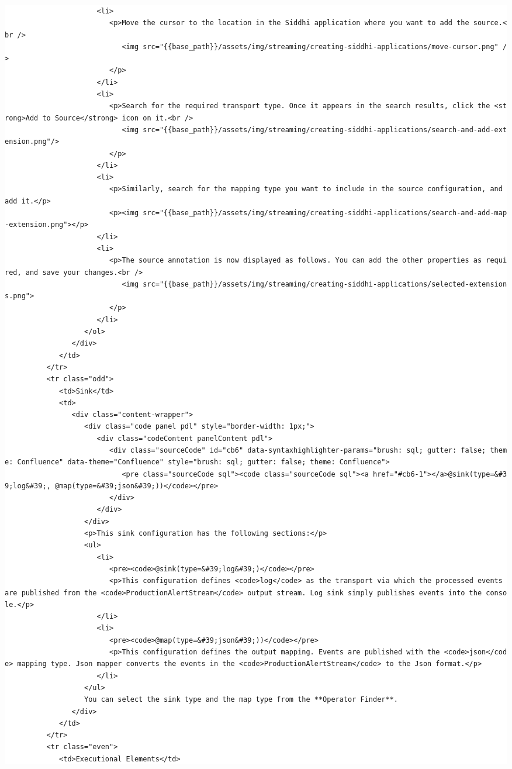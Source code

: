                           <li>
                             <p>Move the cursor to the location in the Siddhi application where you want to add the source.<br />
                                <img src="{{base_path}}/assets/img/streaming/creating-siddhi-applications/move-cursor.png" />
                             </p>
                          </li>
                          <li>
                             <p>Search for the required transport type. Once it appears in the search results, click the <strong>Add to Source</strong> icon on it.<br />
                                <img src="{{base_path}}/assets/img/streaming/creating-siddhi-applications/search-and-add-extension.png"/>
                             </p>
                          </li>
                          <li>
                             <p>Similarly, search for the mapping type you want to include in the source configuration, and add it.</p>
                             <p><img src="{{base_path}}/assets/img/streaming/creating-siddhi-applications/search-and-add-map-extension.png"></p>
                          </li>
                          <li>
                             <p>The source annotation is now displayed as follows. You can add the other properties as required, and save your changes.<br />
                                <img src="{{base_path}}/assets/img/streaming/creating-siddhi-applications/selected-extensions.png">
                             </p>
                          </li>
                       </ol>
                    </div>
                 </td>
              </tr>
              <tr class="odd">
                 <td>Sink</td>
                 <td>
                    <div class="content-wrapper">
                       <div class="code panel pdl" style="border-width: 1px;">
                          <div class="codeContent panelContent pdl">
                             <div class="sourceCode" id="cb6" data-syntaxhighlighter-params="brush: sql; gutter: false; theme: Confluence" data-theme="Confluence" style="brush: sql; gutter: false; theme: Confluence">
                                <pre class="sourceCode sql"><code class="sourceCode sql"><a href="#cb6-1"></a>@sink(type=&#39;log&#39;, @map(type=&#39;json&#39;))</code></pre>
                             </div>
                          </div>
                       </div>
                       <p>This sink configuration has the following sections:</p>
                       <ul>
                          <li>
                             <pre><code>@sink(type=&#39;log&#39;)</code></pre>
                             <p>This configuration defines <code>log</code> as the transport via which the processed events are published from the <code>ProductionAlertStream</code> output stream. Log sink simply publishes events into the console.</p>
                          </li>
                          <li>
                             <pre><code>@map(type=&#39;json&#39;))</code></pre>
                             <p>This configuration defines the output mapping. Events are published with the <code>json</code> mapping type. Json mapper converts the events in the <code>ProductionAlertStream</code> to the Json format.</p>
                          </li>
                       </ul>
                       You can select the sink type and the map type from the **Operator Finder**.
                    </div>
                 </td>
              </tr>
              <tr class="even">
                 <td>Executional Elements</td>